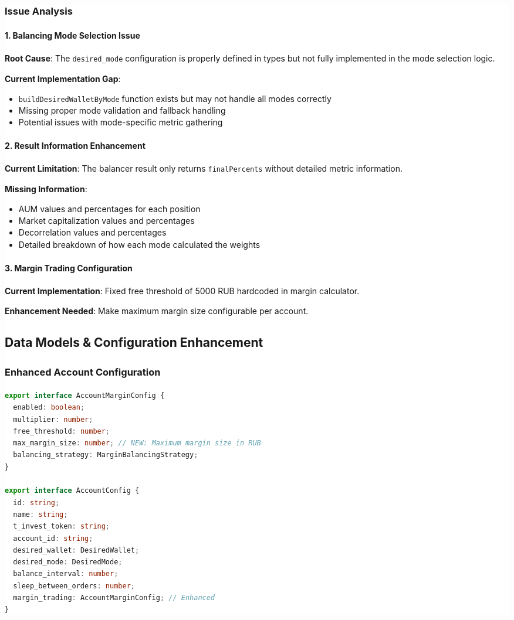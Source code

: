 ### Issue Analysis

#### 1. Balancing Mode Selection Issue

**Root Cause**: The `desired_mode` configuration is properly defined in types but not fully implemented in the mode selection logic.

**Current Implementation Gap**:
- `buildDesiredWalletByMode` function exists but may not handle all modes correctly
- Missing proper mode validation and fallback handling
- Potential issues with mode-specific metric gathering

#### 2. Result Information Enhancement

**Current Limitation**: The balancer result only returns `finalPercents` without detailed metric information.

**Missing Information**:
- AUM values and percentages for each position
- Market capitalization values and percentages  
- Decorrelation values and percentages
- Detailed breakdown of how each mode calculated the weights

#### 3. Margin Trading Configuration

**Current Implementation**: Fixed free threshold of 5000 RUB hardcoded in margin calculator.

**Enhancement Needed**: Make maximum margin size configurable per account.

## Data Models & Configuration Enhancement

### Enhanced Account Configuration

```typescript
export interface AccountMarginConfig {
  enabled: boolean;
  multiplier: number;
  free_threshold: number;
  max_margin_size: number; // NEW: Maximum margin size in RUB
  balancing_strategy: MarginBalancingStrategy;
}

export interface AccountConfig {
  id: string;
  name: string;
  t_invest_token: string;
  account_id: string;
  desired_wallet: DesiredWallet;
  desired_mode: DesiredMode;
  balance_interval: number;
  sleep_between_orders: number;
  margin_trading: AccountMarginConfig; // Enhanced
}
```
